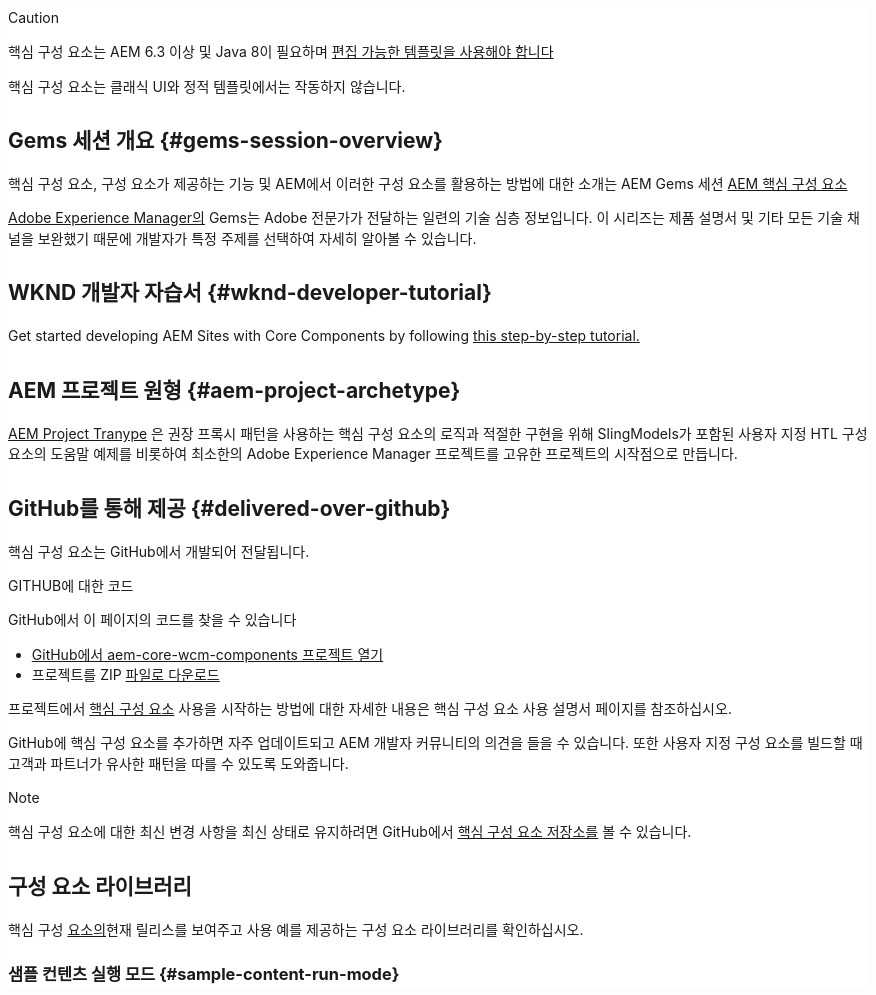>[!CAUTION]
>
>핵심 구성 요소는 AEM 6.3 이상 및 Java 8이 필요하며 [편집 가능한 템플릿을 사용해야 합니다](https://helpx.adobe.com/experience-manager/6-5/sites/authoring/using/templates.html)
>
>핵심 구성 요소는 클래식 UI와 정적 템플릿에서는 작동하지 않습니다.

## Gems 세션 개요 {#gems-session-overview}

핵심 구성 요소, 구성 요소가 제공하는 기능 및 AEM에서 이러한 구성 요소를 활용하는 방법에 대한 소개는 AEM Gems 세션 [AEM 핵심 구성 요소](https://helpx.adobe.com/experience-manager/kt/eseminars/gems/AEM-Core-Components.html)

[Adobe Experience Manager의](https://helpx.adobe.com/experience-manager/kt/eseminars/gems/aem-index.html) Gems는 Adobe 전문가가 전달하는 일련의 기술 심층 정보입니다. 이 시리즈는 제품 설명서 및 기타 모든 기술 채널을 보완했기 때문에 개발자가 특정 주제를 선택하여 자세히 알아볼 수 있습니다.

## WKND 개발자 자습서 {#wknd-developer-tutorial}

Get started developing AEM Sites with Core Components by following [this step-by-step tutorial.](https://helpx.adobe.com/experience-manager/6-5/sites/developing/using/getting-started.html)

## AEM 프로젝트 원형 {#aem-project-archetype}

[AEM Project Tranype](archetype.md) 은 권장 프록시 패턴을 사용하는 핵심 구성 요소의 로직과 적절한 구현을 위해 SlingModels가 포함된 사용자 지정 HTL 구성 요소의 도움말 예제를 비롯하여 최소한의 Adobe Experience Manager 프로젝트를 고유한 프로젝트의 시작점으로 만듭니다.

## GitHub를 통해 제공 {#delivered-over-github}

핵심 구성 요소는 GitHub에서 개발되어 전달됩니다.

GITHUB에 대한 코드

GitHub에서 이 페이지의 코드를 찾을 수 있습니다

* [GitHub에서 aem-core-wcm-components 프로젝트 열기](https://github.com/adobe/aem-core-wcm-components)
* 프로젝트를 ZIP [파일로 다운로드](https://github.com/adobe/aem-core-wcm-components/archive/master.zip)

프로젝트에서 [핵심 구성 요소](using.md) 사용을 시작하는 방법에 대한 자세한 내용은 핵심 구성 요소 사용 설명서 페이지를 참조하십시오.

GitHub에 핵심 구성 요소를 추가하면 자주 업데이트되고 AEM 개발자 커뮤니티의 의견을 들을 수 있습니다. 또한 사용자 지정 구성 요소를 빌드할 때 고객과 파트너가 유사한 패턴을 따를 수 있도록 도와줍니다.

>[!NOTE]
>
>핵심 구성 요소에 대한 최신 변경 사항을 최신 상태로 유지하려면 GitHub에서 [핵심 구성 요소 저장소를](https://github.com/adobe/aem-core-wcm-components) 볼 수 있습니다.

## 구성 요소 라이브러리

핵심 구성 [요소의](http://opensource.adobe.com/aem-core-wcm-components/library.html)현재 릴리스를 보여주고 사용 예를 제공하는 구성 요소 라이브러리를 확인하십시오.

### 샘플 컨텐츠 실행 모드 {#sample-content-run-mode}
